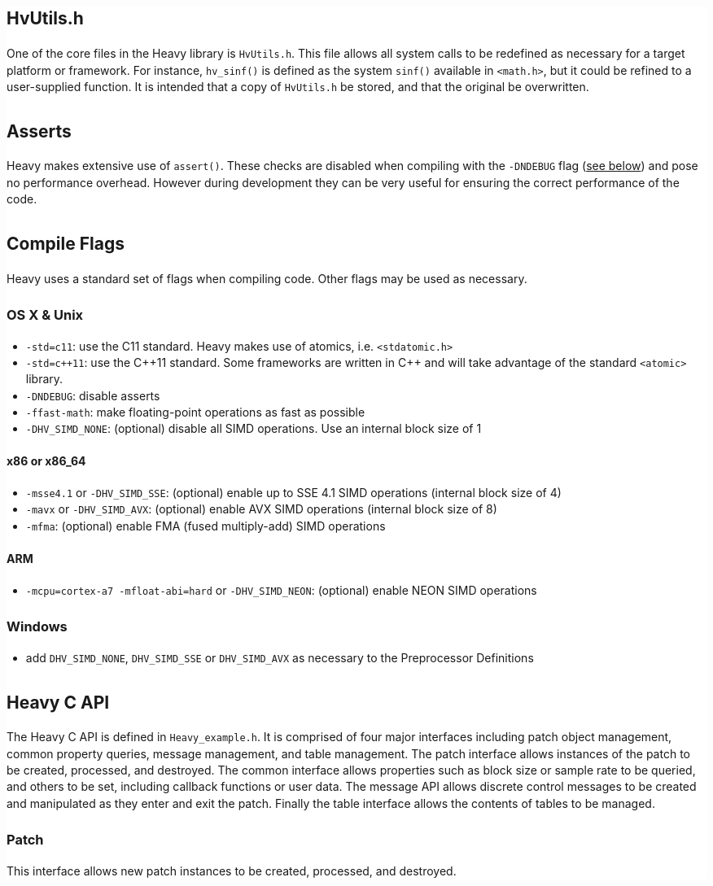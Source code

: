 ## HvUtils.h
One of the core files in the Heavy library is `HvUtils.h`. This file allows all system calls to be redefined as necessary for a target platform or framework. For instance, `hv_sinf()` is defined as the system `sinf()` available in `<math.h>`, but it could be refined to a user-supplied function. It is intended that a copy of `HvUtils.h` be stored, and that the original be overwritten.

## Asserts
Heavy makes extensive use of `assert()`. These checks are disabled when compiling with the `-DNDEBUG` flag ([see below](#08.c#compile-flags)) and pose no performance overhead. However during development they can be very useful for ensuring the correct performance of the code.

## Compile Flags
Heavy uses a standard set of flags when compiling code. Other flags may be used as necessary.

### OS X & Unix
* `-std=c11`: use the C11 standard. Heavy makes use of atomics, i.e. `<stdatomic.h>`
* `-std=c++11`: use the C++11 standard. Some frameworks are written in C++ and will take advantage of the standard `<atomic>` library.
* `-DNDEBUG`: disable asserts
* `-ffast-math`: make floating-point operations as fast as possible
* `-DHV_SIMD_NONE`: (optional) disable all SIMD operations. Use an internal block size of 1

#### x86 or x86_64
* `-msse4.1` or `-DHV_SIMD_SSE`: (optional) enable up to SSE 4.1 SIMD operations (internal block size of 4)
* `-mavx` or `-DHV_SIMD_AVX`: (optional) enable AVX SIMD operations (internal block size of 8)
* `-mfma`: (optional) enable FMA (fused multiply-add) SIMD operations

#### ARM
* `-mcpu=cortex-a7 -mfloat-abi=hard` or `-DHV_SIMD_NEON`: (optional) enable NEON SIMD operations

### Windows
* add `DHV_SIMD_NONE`, `DHV_SIMD_SSE` or `DHV_SIMD_AVX` as necessary to the Preprocessor Definitions

## Heavy C API
The Heavy C API is defined in `Heavy_example.h`. It is comprised of four major interfaces including patch object management, common property queries, message management, and table management. The patch interface allows instances of the patch to be created, processed, and destroyed. The common interface allows properties such as block size or sample rate to be queried, and others to be set, including callback functions or user data. The message API allows discrete control messages to be created and manipulated as they enter and exit the patch. Finally the table interface allows the contents of tables to be managed.

### Patch
This interface allows new patch instances to be created, processed, and destroyed.

